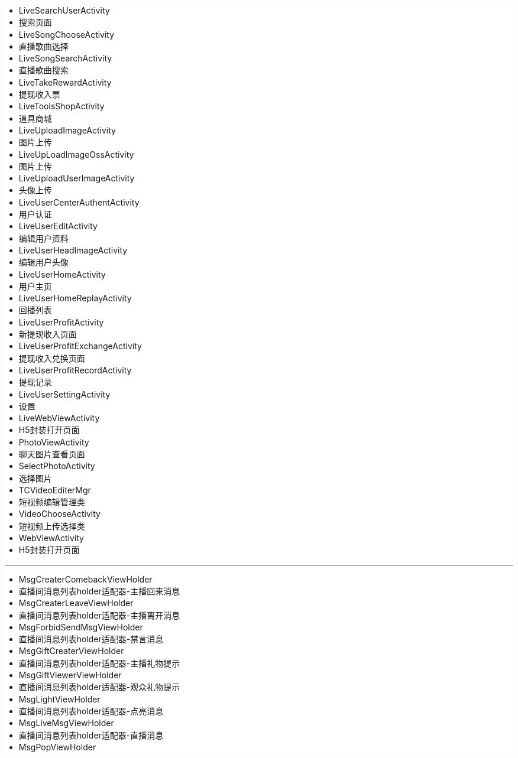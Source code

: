* LiveSearchUserActivity
* 搜索页面
* LiveSongChooseActivity
* 直播歌曲选择
* LiveSongSearchActivity
* 直播歌曲搜索
* LiveTakeRewardActivity
* 提现收入票
* LiveToolsShopActivity
* 道具商城
* LiveUploadImageActivity
* 图片上传
* LiveUpLoadImageOssActivity
* 图片上传
* LiveUploadUserImageActivity
* 头像上传
* LiveUserCenterAuthentActivity
* 用户认证
* LiveUserEditActivity
* 编辑用户资料
* LiveUserHeadImageActivity
* 编辑用户头像
* LiveUserHomeActivity
* 用户主页
* LiveUserHomeReplayActivity
* 回播列表
* LiveUserProfitActivity
* 新提现收入页面
* LiveUserProfitExchangeActivity
* 提现收入兑换页面
* LiveUserProfitRecordActivity
* 提现记录
* LiveUserSettingActivity
* 设置
* LiveWebViewActivity
* H5封装打开页面
* PhotoViewActivity
* 聊天图片查看页面
* SelectPhotoActivity
* 选择图片
* TCVideoEditerMgr
* 短视频编辑管理类
* VideoChooseActivity
* 短视频上传选择类
* WebViewActivity
* H5封装打开页面



-------
* MsgCreaterComebackViewHolder
* 直播间消息列表holder适配器-主播回来消息
* MsgCreaterLeaveViewHolder
* 直播间消息列表holder适配器-主播离开消息
* MsgForbidSendMsgViewHolder
* 直播间消息列表holder适配器-禁言消息
* MsgGiftCreaterViewHolder
* 直播间消息列表holder适配器-主播礼物提示
* MsgGiftViewerViewHolder
* 直播间消息列表holder适配器-观众礼物提示
* MsgLightViewHolder
* 直播间消息列表holder适配器-点亮消息
* MsgLiveMsgViewHolder
* 直播间消息列表holder适配器-直播消息
* MsgPopViewHolder